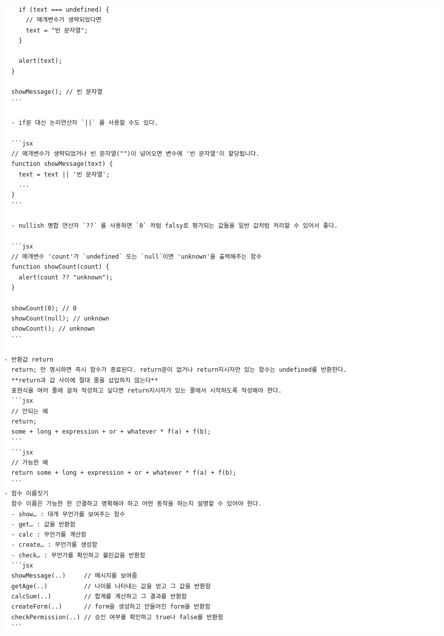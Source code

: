         if (text === undefined) {
          // 매개변수가 생략되었다면
          text = "빈 문자열";
        }

        alert(text);
      }

      showMessage(); // 빈 문자열
      ```

      - if문 대신 논리연산자 `||` 를 사용할 수도 있다.

      ```jsx
      // 매개변수가 생략되었거나 빈 문자열("")이 넘어오면 변수에 '빈 문자열'이 할당됩니다.
      function showMessage(text) {
        text = text || '빈 문자열';
        ...
      }
      ```

      - nullish 병합 연산자 `??` 를 사용하면 `0` 처럼 falsy로 평가되는 값들을 일반 값처럼 처리할 수 있어서 좋다.

      ```jsx
      // 매개변수 'count'가 `undefined` 또는 `null`이면 'unknown'을 출력해주는 함수
      function showCount(count) {
        alert(count ?? "unknown");
      }

      showCount(0); // 0
      showCount(null); // unknown
      showCount(); // unknown
      ```

    - 반환값 return
      return; 만 명시하면 즉시 함수가 종료된다. return문이 없거나 return지시자만 있는 함수는 undefined를 반환한다.
      **return과 값 사이에 절대 줄을 삽입하지 않는다**
      표현식을 여러 줄에 걸쳐 작성하고 싶다면 return지시자가 있는 줄에서 시작하도록 작성해야 한다.
      ```jsx
      // 안되는 예
      return;
      some + long + expression + or + whatever * f(a) + f(b);
      ```
      ```jsx
      // 가능한 예
      return some + long + expression + or + whatever * f(a) + f(b);
      ```
    - 함수 이름짓기
      함수 이름은 가능한 한 간결하고 명확해야 하고 어떤 동작을 하는지 설명할 수 있어야 한다.
      - show… : 대개 무언가를 보여주는 함수
      - get… : 값을 반환함
      - calc : 무언가를 계산함
      - create… : 무언가를 생성함
      - check… : 무언가를 확인하고 불린값을 반환함
      ```jsx
      showMessage(..)     // 메시지를 보여줌
      getAge(..)          // 나이를 나타내는 값을 얻고 그 값을 반환함
      calcSum(..)         // 합계를 계산하고 그 결과를 반환함
      createForm(..)      // form을 생성하고 만들어진 form을 반환함
      checkPermission(..) // 승인 여부를 확인하고 true나 false를 반환함
      ```
